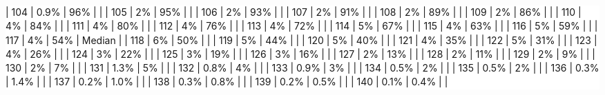 | 104 | 0.9% | 96% |  |
| 105 | 2% | 95% |  |
| 106 | 2% | 93% |  |
| 107 | 2% | 91% |  |
| 108 | 2% | 89% |  |
| 109 | 2% | 86% |  |
| 110 | 4% | 84% |  |
| 111 | 4% | 80% |  |
| 112 | 4% | 76% |  |
| 113 | 4% | 72% |  |
| 114 | 5% | 67% |  |
| 115 | 4% | 63% |  |
| 116 | 5% | 59% |  |
| 117 | 4% | 54% | Median |
| 118 | 6% | 50% |  |
| 119 | 5% | 44% |  |
| 120 | 5% | 40% |  |
| 121 | 4% | 35% |  |
| 122 | 5% | 31% |  |
| 123 | 4% | 26% |  |
| 124 | 3% | 22% |  |
| 125 | 3% | 19% |  |
| 126 | 3% | 16% |  |
| 127 | 2% | 13% |  |
| 128 | 2% | 11% |  |
| 129 | 2% | 9% |  |
| 130 | 2% | 7% |  |
| 131 | 1.3% | 5% |  |
| 132 | 0.8% | 4% |  |
| 133 | 0.9% | 3% |  |
| 134 | 0.5% | 2% |  |
| 135 | 0.5% | 2% |  |
| 136 | 0.3% | 1.4% |  |
| 137 | 0.2% | 1.0% |  |
| 138 | 0.3% | 0.8% |  |
| 139 | 0.2% | 0.5% |  |
| 140 | 0.1% | 0.4% |  |